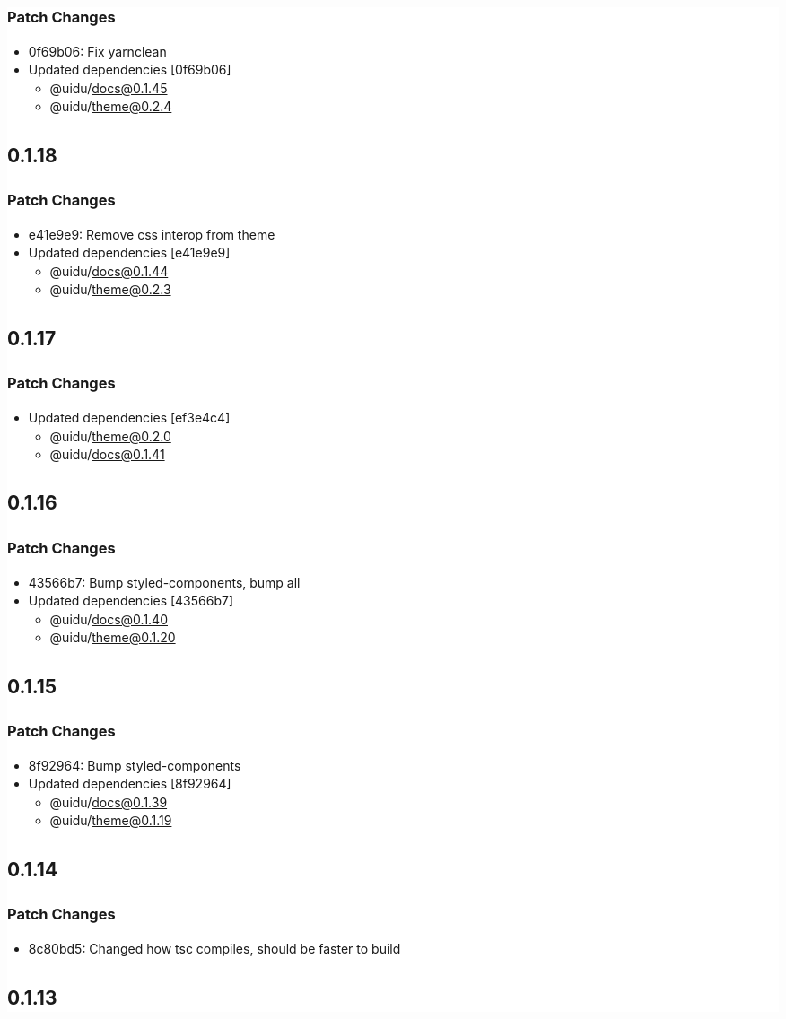 ### Patch Changes

- 0f69b06: Fix yarnclean
- Updated dependencies [0f69b06]
  - @uidu/docs@0.1.45
  - @uidu/theme@0.2.4

## 0.1.18

### Patch Changes

- e41e9e9: Remove css interop from theme
- Updated dependencies [e41e9e9]
  - @uidu/docs@0.1.44
  - @uidu/theme@0.2.3

## 0.1.17

### Patch Changes

- Updated dependencies [ef3e4c4]
  - @uidu/theme@0.2.0
  - @uidu/docs@0.1.41

## 0.1.16

### Patch Changes

- 43566b7: Bump styled-components, bump all
- Updated dependencies [43566b7]
  - @uidu/docs@0.1.40
  - @uidu/theme@0.1.20

## 0.1.15

### Patch Changes

- 8f92964: Bump styled-components
- Updated dependencies [8f92964]
  - @uidu/docs@0.1.39
  - @uidu/theme@0.1.19

## 0.1.14

### Patch Changes

- 8c80bd5: Changed how tsc compiles, should be faster to build

## 0.1.13
